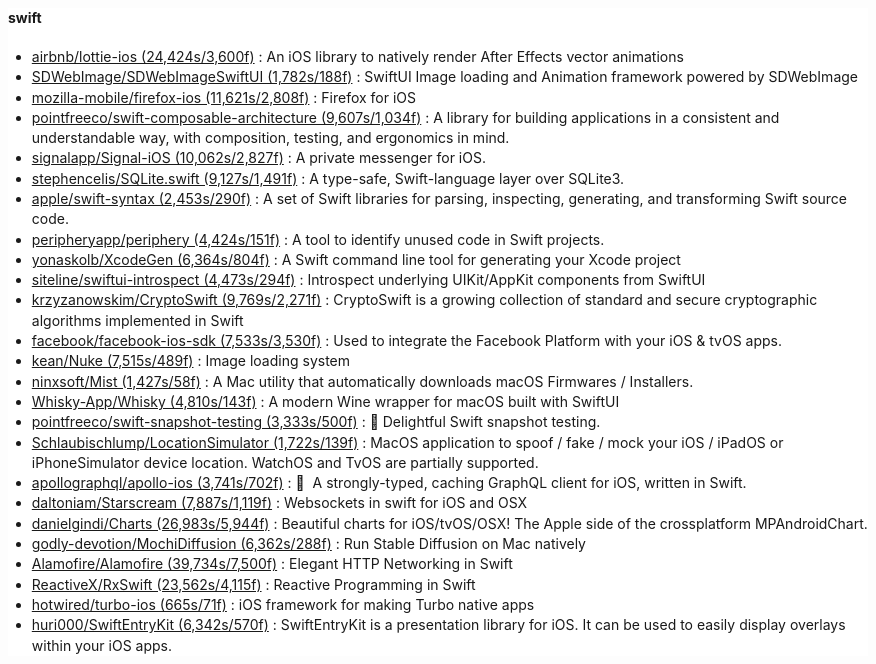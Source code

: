 #### swift
* [airbnb/lottie-ios (24,424s/3,600f)](https://github.com/airbnb/lottie-ios) : An iOS library to natively render After Effects vector animations
* [SDWebImage/SDWebImageSwiftUI (1,782s/188f)](https://github.com/SDWebImage/SDWebImageSwiftUI) : SwiftUI Image loading and Animation framework powered by SDWebImage
* [mozilla-mobile/firefox-ios (11,621s/2,808f)](https://github.com/mozilla-mobile/firefox-ios) : Firefox for iOS
* [pointfreeco/swift-composable-architecture (9,607s/1,034f)](https://github.com/pointfreeco/swift-composable-architecture) : A library for building applications in a consistent and understandable way, with composition, testing, and ergonomics in mind.
* [signalapp/Signal-iOS (10,062s/2,827f)](https://github.com/signalapp/Signal-iOS) : A private messenger for iOS.
* [stephencelis/SQLite.swift (9,127s/1,491f)](https://github.com/stephencelis/SQLite.swift) : A type-safe, Swift-language layer over SQLite3.
* [apple/swift-syntax (2,453s/290f)](https://github.com/apple/swift-syntax) : A set of Swift libraries for parsing, inspecting, generating, and transforming Swift source code.
* [peripheryapp/periphery (4,424s/151f)](https://github.com/peripheryapp/periphery) : A tool to identify unused code in Swift projects.
* [yonaskolb/XcodeGen (6,364s/804f)](https://github.com/yonaskolb/XcodeGen) : A Swift command line tool for generating your Xcode project
* [siteline/swiftui-introspect (4,473s/294f)](https://github.com/siteline/swiftui-introspect) : Introspect underlying UIKit/AppKit components from SwiftUI
* [krzyzanowskim/CryptoSwift (9,769s/2,271f)](https://github.com/krzyzanowskim/CryptoSwift) : CryptoSwift is a growing collection of standard and secure cryptographic algorithms implemented in Swift
* [facebook/facebook-ios-sdk (7,533s/3,530f)](https://github.com/facebook/facebook-ios-sdk) : Used to integrate the Facebook Platform with your iOS & tvOS apps.
* [kean/Nuke (7,515s/489f)](https://github.com/kean/Nuke) : Image loading system
* [ninxsoft/Mist (1,427s/58f)](https://github.com/ninxsoft/Mist) : A Mac utility that automatically downloads macOS Firmwares / Installers.
* [Whisky-App/Whisky (4,810s/143f)](https://github.com/Whisky-App/Whisky) : A modern Wine wrapper for macOS built with SwiftUI
* [pointfreeco/swift-snapshot-testing (3,333s/500f)](https://github.com/pointfreeco/swift-snapshot-testing) : 📸 Delightful Swift snapshot testing.
* [Schlaubischlump/LocationSimulator (1,722s/139f)](https://github.com/Schlaubischlump/LocationSimulator) : MacOS application to spoof / fake / mock your iOS / iPadOS or iPhoneSimulator device location. WatchOS and TvOS are partially supported.
* [apollographql/apollo-ios (3,741s/702f)](https://github.com/apollographql/apollo-ios) : 📱  A strongly-typed, caching GraphQL client for iOS, written in Swift.
* [daltoniam/Starscream (7,887s/1,119f)](https://github.com/daltoniam/Starscream) : Websockets in swift for iOS and OSX
* [danielgindi/Charts (26,983s/5,944f)](https://github.com/danielgindi/Charts) : Beautiful charts for iOS/tvOS/OSX! The Apple side of the crossplatform MPAndroidChart.
* [godly-devotion/MochiDiffusion (6,362s/288f)](https://github.com/godly-devotion/MochiDiffusion) : Run Stable Diffusion on Mac natively
* [Alamofire/Alamofire (39,734s/7,500f)](https://github.com/Alamofire/Alamofire) : Elegant HTTP Networking in Swift
* [ReactiveX/RxSwift (23,562s/4,115f)](https://github.com/ReactiveX/RxSwift) : Reactive Programming in Swift
* [hotwired/turbo-ios (665s/71f)](https://github.com/hotwired/turbo-ios) : iOS framework for making Turbo native apps
* [huri000/SwiftEntryKit (6,342s/570f)](https://github.com/huri000/SwiftEntryKit) : SwiftEntryKit is a presentation library for iOS. It can be used to easily display overlays within your iOS apps.
